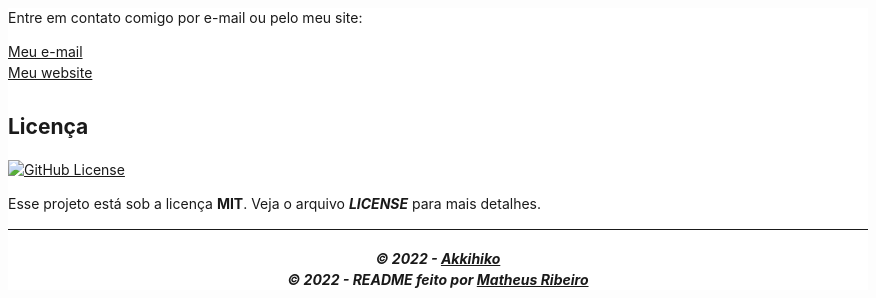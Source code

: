 Entre em contato comigo por e-mail ou pelo meu site:

<a href="mailto:hello@akkih.com">Meu e-mail</a><br>
<a href="https://akkih.com/contact">Meu website</a>

## Licença

<a href="https://github.com/Akkihiko/nlw-copa/blob/main/LICENSE.md">
    <img alt="GitHub License" src="https://img.shields.io/github/license/Akkihiko/nlw-copa">
</a>

Esse projeto está sob a licença **MIT**. Veja o arquivo _**LICENSE**_ para mais detalhes.

---

<h5 align="center">
  &copy; 2022 - <a href="https://github.com/Akkihiko/">Akkihiko</a><br>
  &copy; 2022 - README feito por <a href="https://github.com/mathrb22">Matheus Ribeiro</a>
</h5>
